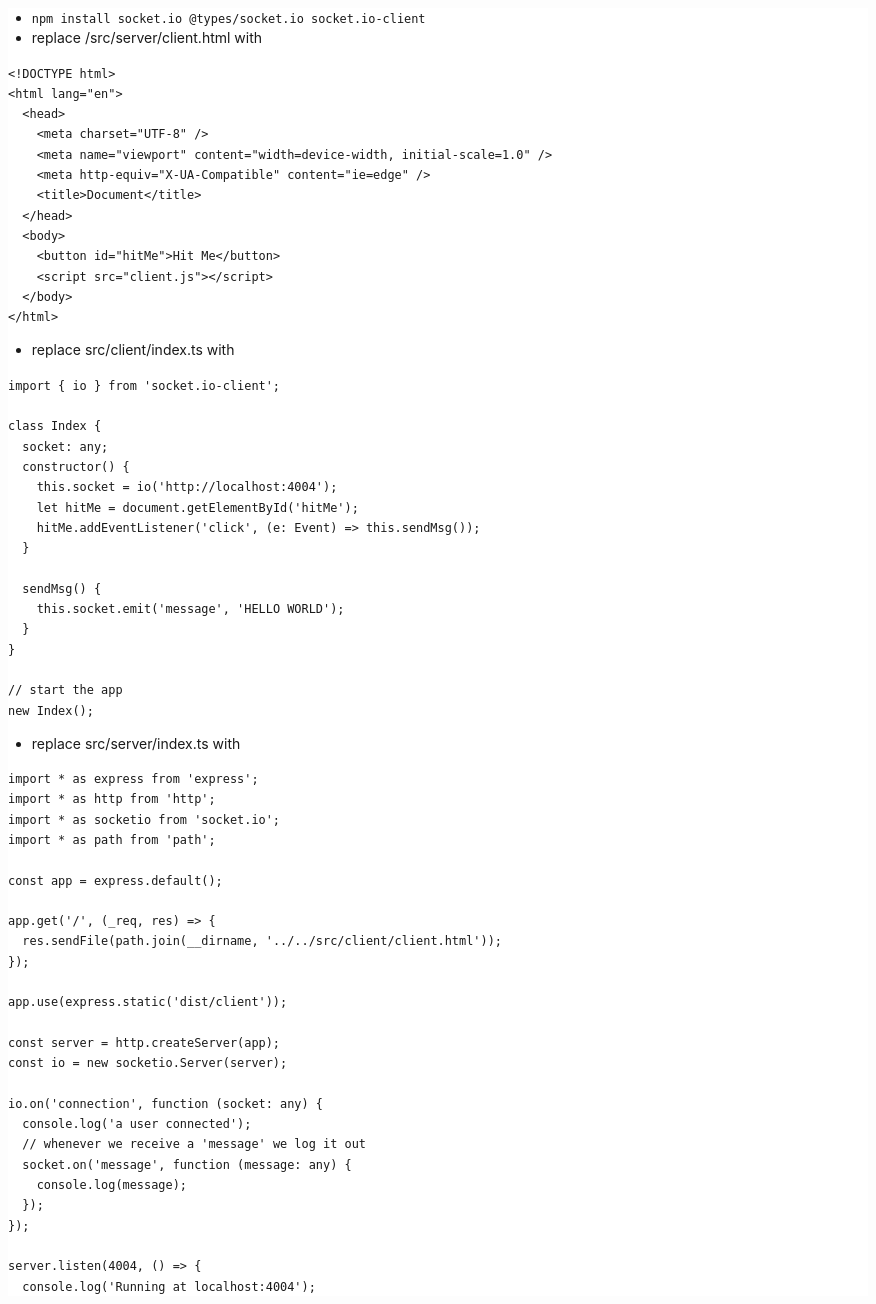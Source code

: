 - ```npm install socket.io @types/socket.io socket.io-client```
- replace /src/server/client.html with
```
<!DOCTYPE html>
<html lang="en">
  <head>
    <meta charset="UTF-8" />
    <meta name="viewport" content="width=device-width, initial-scale=1.0" />
    <meta http-equiv="X-UA-Compatible" content="ie=edge" />
    <title>Document</title>
  </head>
  <body>
    <button id="hitMe">Hit Me</button>
    <script src="client.js"></script>
  </body>
</html>
```
- replace src/client/index.ts with
```
import { io } from 'socket.io-client';

class Index {
  socket: any;
  constructor() {
    this.socket = io('http://localhost:4004');
    let hitMe = document.getElementById('hitMe');
    hitMe.addEventListener('click', (e: Event) => this.sendMsg());
  }

  sendMsg() {
    this.socket.emit('message', 'HELLO WORLD');
  }
}

// start the app
new Index();
```
- replace src/server/index.ts with
```
import * as express from 'express';
import * as http from 'http';
import * as socketio from 'socket.io';
import * as path from 'path';

const app = express.default();

app.get('/', (_req, res) => {
  res.sendFile(path.join(__dirname, '../../src/client/client.html'));
});

app.use(express.static('dist/client'));

const server = http.createServer(app);
const io = new socketio.Server(server);

io.on('connection', function (socket: any) {
  console.log('a user connected');
  // whenever we receive a 'message' we log it out
  socket.on('message', function (message: any) {
    console.log(message);
  });
});

server.listen(4004, () => {
  console.log('Running at localhost:4004');
```